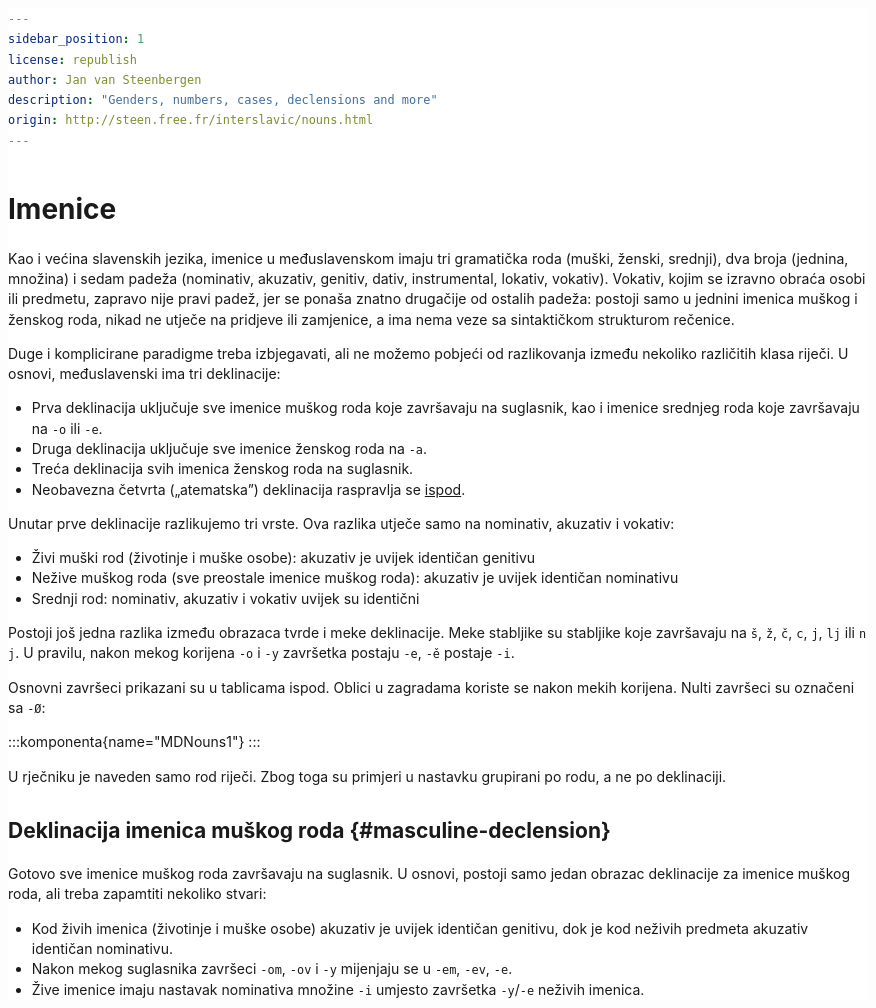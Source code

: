 ```yaml
---
sidebar_position: 1
license: republish
author: Jan van Steenbergen
description: "Genders, numbers, cases, declensions and more"
origin: http://steen.free.fr/interslavic/nouns.html
---
```


# Imenice

Kao i većina slavenskih jezika, imenice u međuslavenskom imaju tri gramatička roda (muški, ženski, srednji), dva broja (jednina, množina) i sedam padeža (nominativ, akuzativ, genitiv, dativ, instrumental, lokativ, vokativ). Vokativ, kojim se izravno obraća osobi ili predmetu, zapravo nije pravi padež, jer se ponaša znatno drugačije od ostalih padeža: postoji samo u jednini imenica muškog i ženskog roda, nikad ne utječe na pridjeve ili zamjenice, a ima nema veze sa sintaktičkom strukturom rečenice.

Duge i komplicirane paradigme treba izbjegavati, ali ne možemo pobjeći od razlikovanja između nekoliko različitih klasa riječi. U osnovi, međuslavenski ima tri deklinacije:

- Prva deklinacija uključuje sve imenice muškog roda koje završavaju na suglasnik, kao i imenice srednjeg roda koje završavaju na `-o` ili `-e`.
- Druga deklinacija uključuje sve imenice ženskog roda na `-a`.
- Treća deklinacija svih imenica ženskog roda na suglasnik.
- Neobavezna četvrta („atematska”) deklinacija raspravlja se [ispod][1].

Unutar prve deklinacije razlikujemo tri vrste. Ova razlika utječe samo na nominativ, akuzativ i vokativ:

- Živi muški rod (životinje i muške osobe): akuzativ je uvijek identičan genitivu
- Nežive muškog roda (sve preostale imenice muškog roda): akuzativ je uvijek identičan nominativu
- Srednji rod: nominativ, akuzativ i vokativ uvijek su identični

Postoji još jedna razlika između obrazaca tvrde i meke deklinacije. Meke stabljike su stabljike koje završavaju na `š`, `ž`, `č`, `c`, `j`, `lj`  ili `nj`. U pravilu, nakon mekog korijena `-o` i `-y` završetka postaju `-e`, `-ě` postaje `-i`.

Osnovni završeci prikazani su u tablicama ispod. Oblici u zagradama koriste se nakon mekih korijena. Nulti završeci su označeni sa `-Ø`:

:::komponenta{name="MDNouns1"}
:::

U rječniku je naveden samo rod riječi. Zbog toga su primjeri u nastavku grupirani po rodu, a ne po deklinaciji.

## Deklinacija imenica muškog roda \{#masculine-declension}

Gotovo sve imenice muškog roda završavaju na suglasnik. U osnovi, postoji samo jedan obrazac deklinacije za imenice muškog roda, ali treba zapamtiti nekoliko stvari:

- Kod živih imenica (životinje i muške osobe) akuzativ je uvijek identičan genitivu, dok je kod neživih predmeta akuzativ identičan nominativu.
- Nakon mekog suglasnika završeci `-om`, `-ov`  i `-y` mijenjaju se u `-em`, `-ev`, `-e`.
- Žive imenice imaju nastavak nominativa množine `-i` umjesto završetka `-y`/`-e`  neživih imenica.


[1]: \#athematic-declension
[2]: \#feminine-declension
[3]: \#masculine-declension
[4]: ../phonology.md#o--e